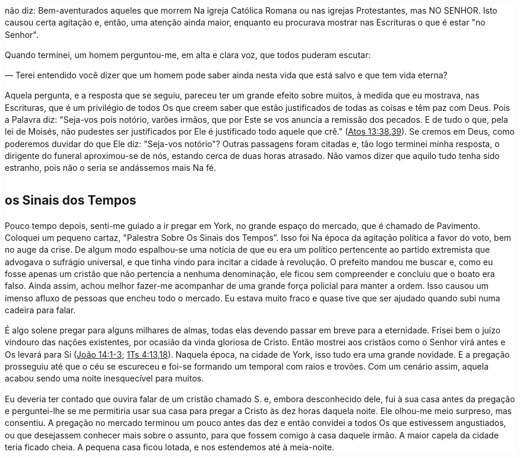 não diz: Bem-aventurados aqueles que morrem Na igreja Católica Romana ou
nas igrejas Protestantes, mas NO SENHOR. Isto causou certa agitação e,
então, uma atenção ainda maior, enquanto eu procurava mostrar nas
Escrituras o que é estar "no Senhor".

Quando terminei, um homem perguntou-me, em alta e clara voz, que todos
puderam escutar:

— Terei entendido você dizer que um homem pode saber ainda nesta vida
que está salvo e que tem vida eterna?

Aquela pergunta, e a resposta que se seguiu, pareceu ter um grande
efeito sobre muitos, à medida que eu mostrava, nas Escrituras, que é um
privilégio de todos Os que creem saber que estão justificados de todas
as coisas e têm paz com Deus. Pois a Palavra diz: "Seja-vos pois
notório, varões irmãos, que por Este se vos anuncia a remissão dos
pecados. E de tudo o que, pela lei de Moisés, não pudestes ser
justificados por Ele é justificado todo aquele que crê." ([Atos
13:38,39](http://bibliaonline.com.br/acf/at/13/38,39)). Se cremos em
Deus, como poderemos duvidar do que Ele diz: "Seja-vos notório"? Outras
passagens foram citadas e, tão logo terminei minha resposta, o dirigente
do funeral aproximou-se de nós, estando cerca de duas horas atrasado.
Não vamos dizer que aquilo tudo tenha sido estranho, pois não o seria se
andássemos mais Na fé.

os Sinais dos Tempos
-------------------------

Pouco tempo depois, senti-me guiado a ir pregar em York, no grande
espaço do mercado, que é chamado de Pavimento. Coloquei um pequeno
cartaz, "Palestra Sobre Os Sinais dos Tempos”. Isso foi Na época da
agitação política a favor do voto, bem no auge da crise. De algum modo
espalhou-se uma notícia de que eu era um político pertencente ao partido
extremista que advogava o sufrágio universal, e que tinha vindo para
incitar a cidade à revolução. O prefeito mandou me buscar e, como eu
fosse apenas um cristão que não pertencia a nenhuma denominação, ele
ficou sem compreender e concluiu que o boato era falso. Ainda assim,
achou melhor fazer-me acompanhar de uma grande força policial para
manter a ordem. Isso causou um imenso afluxo de pessoas que encheu todo
o mercado. Eu estava muito fraco e quase tive que ser ajudado quando
subi numa cadeira para falar.

É algo solene pregar para alguns milhares de almas, todas elas devendo
passar em breve para a eternidade. Frisei bem o juízo vindouro das
nações existentes, por ocasião da vinda gloriosa de Cristo. Então
mostrei aos cristãos como o Senhor virá antes e Os levará para Si ([João
14:1-3](http://bibliaonline.com.br/acf/jo/14/1-3); [1Ts 
4:13,18](http://bibliaonline.com.br/acf/1ts/4/13,18)). Naquela época, na
cidade de York, isso tudo era uma grande novidade. E a pregação
prosseguiu até que o céu se escureceu e foi-se formando um temporal com
raios e trovões. Com um cenário assim, aquela acabou sendo uma noite
inesquecível para muitos.

Eu deveria ter contado que ouvira falar de um cristão chamado S. e,
embora desconhecido dele, fui à sua casa antes da pregação e
perguntei-lhe se me permitiria usar sua casa para pregar a Cristo às dez
horas daquela noite. Ele olhou-me meio surpreso, mas consentiu. A
pregação no mercado terminou um pouco antes das dez e então convidei a
todos Os que estivessem angustiados, ou que desejassem conhecer mais
sobre o assunto, para que fossem comigo à casa daquele irmão. A maior
capela da cidade teria ficado cheia. A pequena casa ficou lotada, e nos
estendemos até à meia-noite.
